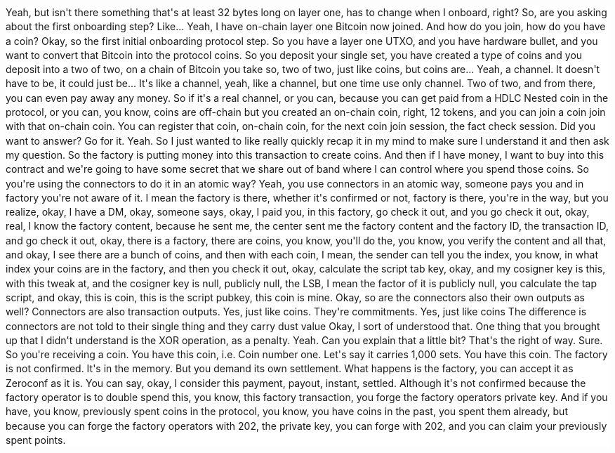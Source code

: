 Yeah, but isn't there something that's at least 32 bytes long on layer one, has to change when I onboard, right?
So, are you asking about the first onboarding step?
Like...
Yeah, I have on-chain layer one Bitcoin now joined.
And how do you join, how do you have a coin?
Okay, so the first initial onboarding protocol step.
So you have a layer one UTXO, and you have hardware bullet, and you want to convert that Bitcoin into the protocol coins.
So you deposit your single set, you have created a type of coins and you deposit into a two of two, on a chain of Bitcoin you take so, two of two, just like coins, but coins are...
Yeah, a channel.
It doesn't have to be, it could just be...
It's like a channel, yeah, like a channel, but one time use only channel.
Two of two, and from there, you can even pay away any money.
So if it's a real channel, or you can, because you can get paid from a HDLC Nested coin in the protocol, or you can, you know, coins are off-chain but you created an on-chain coin, right, 12 tokens, and you can join a coin join with that on-chain coin.
You can register that coin, on-chain coin, for the next coin join session, the fact check session.
Did you want to answer?
Go for it.
Yeah.
So I just wanted to like really quickly recap it in my mind to make sure I understand it and then ask my question.
So the factory is putting money into this transaction to create coins.
And then if I have money, I want to buy into this contract and we're going to have some secret that we share out of band where I can control where you spend those coins.
So you're using the connectors to do it in an atomic way?
Yeah, you use connectors in an atomic way, someone pays you and in factory you're not aware of it.
I mean the factory is there, whether it's confirmed or not, factory is there, you're in the way, but you realize, okay, I have a DM, okay, someone says, okay, I paid you, in this factory, go check it out, and you go check it out, okay, real, I know the factory content, because he sent me, the center sent me the factory content and the factory ID, the transaction ID, and go check it out, okay, there is a factory, there are coins, you know, you'll do the, you know, you verify the content and all that, and okay, I see there are a bunch of coins, and then with each coin, I mean, the sender can tell you the index, you know, in what index your coins are in the factory, and then you check it out, okay, calculate the script tab key, okay, and my cosigner key is this, with this tweak at, and the cosigner key is null, publicly null, the LSB, I mean the factor of it is publicly null, you calculate the tap script, and okay, this is coin, this is the script pubkey, this coin is mine.
Okay, so are the connectors also their own outputs as well?
Connectors are also transaction outputs.
Yes, just like coins.
They're commitments.
Yes, just like coins The difference is connectors are not told to their single thing and they carry dust value Okay, I sort of understood that.
One thing that you brought up that I didn't understand is the XOR operation, as a penalty.
Yeah.
Can you explain that a little bit?
That's the right of way.
Sure.
So you're receiving a coin.
You have this coin, i.e. Coin number one.
Let's say it carries 1,000 sets.
You have this coin.
The factory is not confirmed.
It's in the memory.
But you demand its own settlement.
What happens is the factory, you can accept it as Zeroconf as it is.
You can say, okay, I consider this payment, payout, instant, settled.
Although it's not confirmed because the factory operator is to double spend this, you know, this factory transaction, you forge the factory operators private key.
And if you have, you know, previously spent coins in the protocol, you know, you have coins in the past, you spent them already, but because you can forge the factory operators with 202, the private key, you can forge with 202, and you can claim your previously spent points.